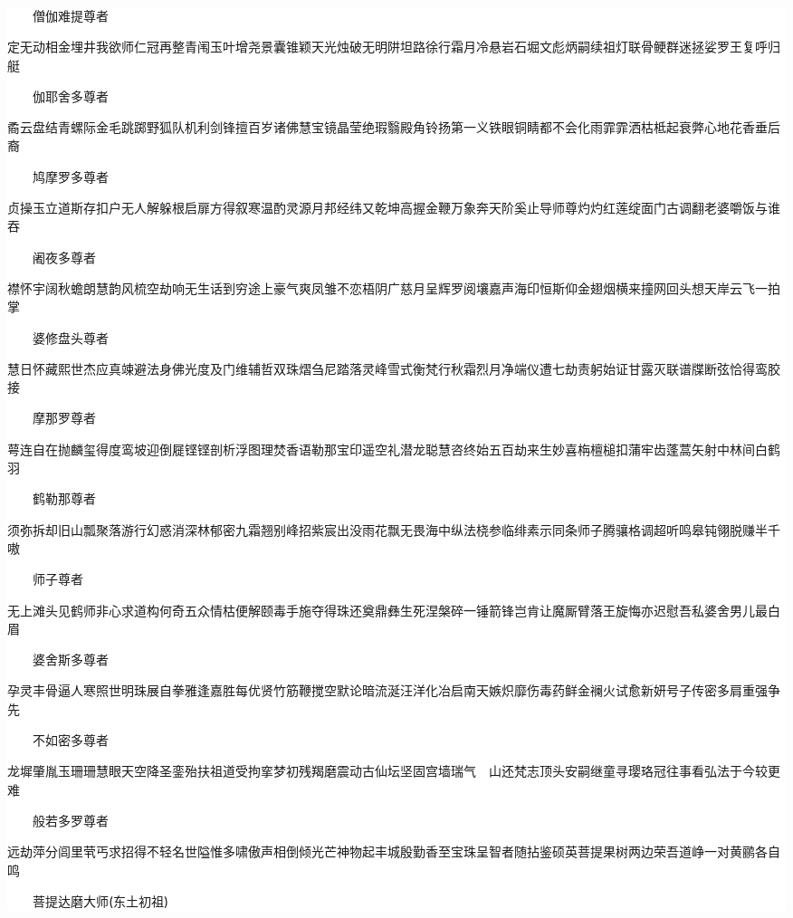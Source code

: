 　　僧伽难提尊者

定无动相金埋井我欲师仁冠再整青闱玉叶增尧景囊锥颖天光烛破无明阱坦路徐行霜月冷悬岩石堀文彪炳嗣续祖灯联骨鲠群迷拯娑罗王复呼归艇

　　伽耶舍多尊者

矞云盘结青螺际金毛跳踯野狐队机利剑锋擅百岁诸佛慧宝镜晶莹绝瑕翳殿角铃扬第一义铁眼铜睛都不会化雨霏霏洒枯柢起衰弊心地花香垂后裔

　　鸠摩罗多尊者

贞操玉立道斯存扣户无人解躲根启扉方得叙寒温酌灵源月邦经纬又乾坤高握金鞭万象奔天阶奚止导师尊灼灼红莲绽面门古调翻老婆嚼饭与谁吞

　　阇夜多尊者

襟怀宇阔秋蟾朗慧韵风梳空劫响无生话到穷途上豪气爽凤雏不恋梧阴广慈月呈辉罗阅壤嘉声海印恒斯仰金翅烟横来撞网回头想天岸云飞一拍掌

　　婆修盘头尊者

慧日怀藏熙世杰应真竦避法身佛光度及门维辅哲双珠熠刍尼踏落灵峰雪式衡梵行秋霜烈月净端仪遭七劫责躬始证甘露灭联谱牒断弦恰得鸾胶接

　　摩那罗尊者

萼连自在抛麟玺得度鸾坡迎倒屣铿铿剖析浮图理焚香语勒那宝印遥空礼潜龙聪慧咨终始五百劫来生妙喜栴檀槌扣蒲牢齿蓬蒿矢射中林间白鹤羽

　　鹤勒那尊者

须弥拆却旧山瓢聚落游行幻惑消深林郁密九霜翘别峰招紫宸出没雨花飘无畏海中纵法桡参临绯素示同条师子腾骧格调超听鸣皋钝翎脱赚半千嗷

　　师子尊者

无上滩头见鹤师非心求道构何奇五众情枯便解颐毒手施夺得珠还奠鼎彝生死涅槃碎一锤箭锋岂肯让魔厮臂落王旋悔亦迟慰吾私婆舍男儿最白眉

　　婆舍斯多尊者

孕灵丰骨逼人寒照世明珠展自拳雅逢嘉胜每优贤竹筋鞭搅空默论暗流涎汪洋化冶启南天嫉炽靡伤毒药鲜金襕火试愈新妍号子传密多肩重强争先

　　不如密多尊者

龙墀肇胤玉珊珊慧眼天空降圣銮殆扶祖道受拘挛梦初残羯磨震动古仙坛坚固宫墙瑞气　山还梵志顶头安嗣继童寻璎珞冠往事看弘法于今较更难

　　般若多罗尊者

远劫萍分闾里茕丐求招得不轻名世隘惟多啸傲声相倒倾光芒神物起丰城殷勤香至宝珠呈智者随拈鉴硕英菩提果树两边荣吾道峥一对黄鹂各自鸣

　　菩提达磨大师(东土初祖)

